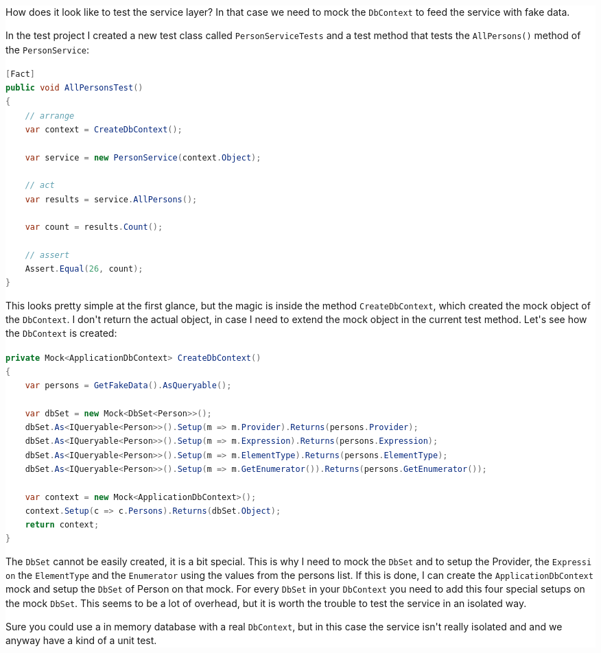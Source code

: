 How does it look like to test the service layer? In that case we need to mock the `DbContext` to feed the service with fake data.

In the test project I created a new test class called `PersonServiceTests` and a test method that tests the `AllPersons()` method of the `PersonService`:

~~~ csharp
[Fact]
public void AllPersonsTest()
{
    // arrange
    var context = CreateDbContext();

    var service = new PersonService(context.Object);

    // act
    var results = service.AllPersons();

    var count = results.Count();

    // assert
    Assert.Equal(26, count);
}
~~~

This looks pretty simple at the first glance, but the magic is inside the method `CreateDbContext`, which created the mock object of the `DbContext`. I don't return the actual object, in case I need to extend the mock object in the current test method. Let's see how the `DbContext` is created:

~~~ csharp
private Mock<ApplicationDbContext> CreateDbContext()
{
    var persons = GetFakeData().AsQueryable();

    var dbSet = new Mock<DbSet<Person>>();
    dbSet.As<IQueryable<Person>>().Setup(m => m.Provider).Returns(persons.Provider);
    dbSet.As<IQueryable<Person>>().Setup(m => m.Expression).Returns(persons.Expression);
    dbSet.As<IQueryable<Person>>().Setup(m => m.ElementType).Returns(persons.ElementType);
    dbSet.As<IQueryable<Person>>().Setup(m => m.GetEnumerator()).Returns(persons.GetEnumerator());

    var context = new Mock<ApplicationDbContext>();
    context.Setup(c => c.Persons).Returns(dbSet.Object);
    return context;
}
~~~

The `DbSet` cannot be easily created, it is a bit special. This is why I need to mock the `DbSet` and to setup the Provider, the `Expression` the `ElementType` and the `Enumerator` using the values from the persons list. If this is done, I can create the `ApplicationDbContext` mock and setup the `DbSet` of Person on that mock. For every `DbSet` in your `DbContext` you need to add this four special setups on the mock `DbSet`. This seems to be a lot of overhead, but it is worth the trouble to test the service in an isolated way.

Sure you could use a in memory database with a real `DbContext`, but in this case the service isn't really isolated and and we anyway have a kind of a unit test.

